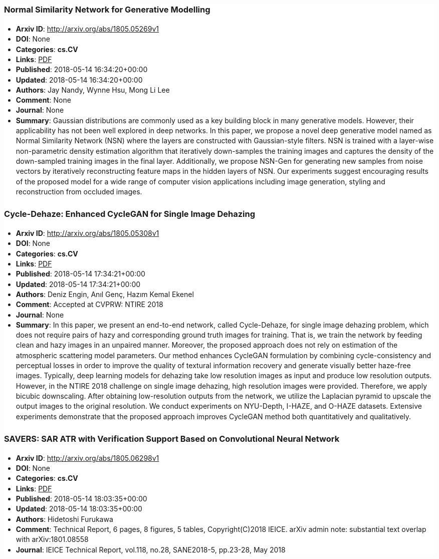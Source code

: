 

### Normal Similarity Network for Generative Modelling
- **Arxiv ID**: http://arxiv.org/abs/1805.05269v1
- **DOI**: None
- **Categories**: **cs.CV**
- **Links**: [PDF](http://arxiv.org/pdf/1805.05269v1)
- **Published**: 2018-05-14 16:34:20+00:00
- **Updated**: 2018-05-14 16:34:20+00:00
- **Authors**: Jay Nandy, Wynne Hsu, Mong Li Lee
- **Comment**: None
- **Journal**: None
- **Summary**: Gaussian distributions are commonly used as a key building block in many generative models. However, their applicability has not been well explored in deep networks. In this paper, we propose a novel deep generative model named as Normal Similarity Network (NSN) where the layers are constructed with Gaussian-style filters. NSN is trained with a layer-wise non-parametric density estimation algorithm that iteratively down-samples the training images and captures the density of the down-sampled training images in the final layer. Additionally, we propose NSN-Gen for generating new samples from noise vectors by iteratively reconstructing feature maps in the hidden layers of NSN. Our experiments suggest encouraging results of the proposed model for a wide range of computer vision applications including image generation, styling and reconstruction from occluded images.



### Cycle-Dehaze: Enhanced CycleGAN for Single Image Dehazing
- **Arxiv ID**: http://arxiv.org/abs/1805.05308v1
- **DOI**: None
- **Categories**: **cs.CV**
- **Links**: [PDF](http://arxiv.org/pdf/1805.05308v1)
- **Published**: 2018-05-14 17:34:21+00:00
- **Updated**: 2018-05-14 17:34:21+00:00
- **Authors**: Deniz Engin, Anıl Genç, Hazım Kemal Ekenel
- **Comment**: Accepted at CVPRW: NTIRE 2018
- **Journal**: None
- **Summary**: In this paper, we present an end-to-end network, called Cycle-Dehaze, for single image dehazing problem, which does not require pairs of hazy and corresponding ground truth images for training. That is, we train the network by feeding clean and hazy images in an unpaired manner. Moreover, the proposed approach does not rely on estimation of the atmospheric scattering model parameters. Our method enhances CycleGAN formulation by combining cycle-consistency and perceptual losses in order to improve the quality of textural information recovery and generate visually better haze-free images. Typically, deep learning models for dehazing take low resolution images as input and produce low resolution outputs. However, in the NTIRE 2018 challenge on single image dehazing, high resolution images were provided. Therefore, we apply bicubic downscaling. After obtaining low-resolution outputs from the network, we utilize the Laplacian pyramid to upscale the output images to the original resolution. We conduct experiments on NYU-Depth, I-HAZE, and O-HAZE datasets. Extensive experiments demonstrate that the proposed approach improves CycleGAN method both quantitatively and qualitatively.



### SAVERS: SAR ATR with Verification Support Based on Convolutional Neural Network
- **Arxiv ID**: http://arxiv.org/abs/1805.06298v1
- **DOI**: None
- **Categories**: **cs.CV**
- **Links**: [PDF](http://arxiv.org/pdf/1805.06298v1)
- **Published**: 2018-05-14 18:03:35+00:00
- **Updated**: 2018-05-14 18:03:35+00:00
- **Authors**: Hidetoshi Furukawa
- **Comment**: Technical Report, 6 pages, 8 figures, 5 tables, Copyright(C)2018
  IEICE. arXiv admin note: substantial text overlap with arXiv:1801.08558
- **Journal**: IEICE Technical Report, vol.118, no.28, SANE2018-5, pp.23-28, May
  2018